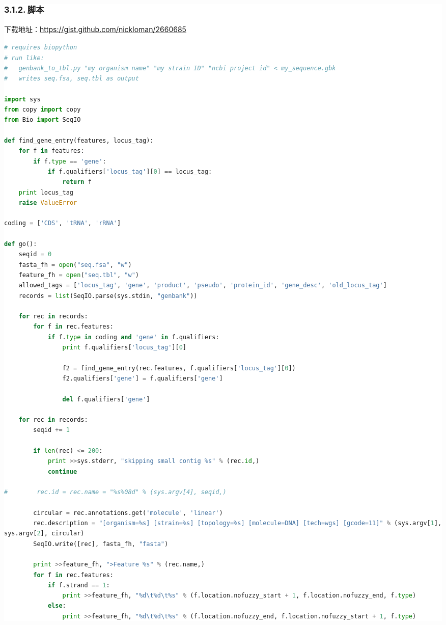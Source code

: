 ### 3.1.2. 脚本
下载地址：https://gist.github.com/nickloman/2660685

```python
# requires biopython
# run like:
#   genbank_to_tbl.py "my organism name" "my strain ID" "ncbi project id" < my_sequence.gbk
#   writes seq.fsa, seq.tbl as output

import sys
from copy import copy
from Bio import SeqIO

def find_gene_entry(features, locus_tag):
    for f in features:
        if f.type == 'gene':
            if f.qualifiers['locus_tag'][0] == locus_tag:
                return f
    print locus_tag
    raise ValueError

coding = ['CDS', 'tRNA', 'rRNA']

def go():
    seqid = 0
    fasta_fh = open("seq.fsa", "w")
    feature_fh = open("seq.tbl", "w")
    allowed_tags = ['locus_tag', 'gene', 'product', 'pseudo', 'protein_id', 'gene_desc', 'old_locus_tag']
    records = list(SeqIO.parse(sys.stdin, "genbank"))

    for rec in records:
        for f in rec.features:
            if f.type in coding and 'gene' in f.qualifiers:
                print f.qualifiers['locus_tag'][0]

                f2 = find_gene_entry(rec.features, f.qualifiers['locus_tag'][0])
                f2.qualifiers['gene'] = f.qualifiers['gene']

                del f.qualifiers['gene']

    for rec in records:
        seqid += 1

        if len(rec) <= 200:
            print >>sys.stderr, "skipping small contig %s" % (rec.id,)
            continue

#        rec.id = rec.name = "%s%08d" % (sys.argv[4], seqid,)

        circular = rec.annotations.get('molecule', 'linear')
        rec.description = "[organism=%s] [strain=%s] [topology=%s] [molecule=DNA] [tech=wgs] [gcode=11]" % (sys.argv[1], sys.argv[2], circular)
        SeqIO.write([rec], fasta_fh, "fasta")

        print >>feature_fh, ">Feature %s" % (rec.name,)
        for f in rec.features:
            if f.strand == 1:
                print >>feature_fh, "%d\t%d\t%s" % (f.location.nofuzzy_start + 1, f.location.nofuzzy_end, f.type)
            else:
                print >>feature_fh, "%d\t%d\t%s" % (f.location.nofuzzy_end, f.location.nofuzzy_start + 1, f.type)
```